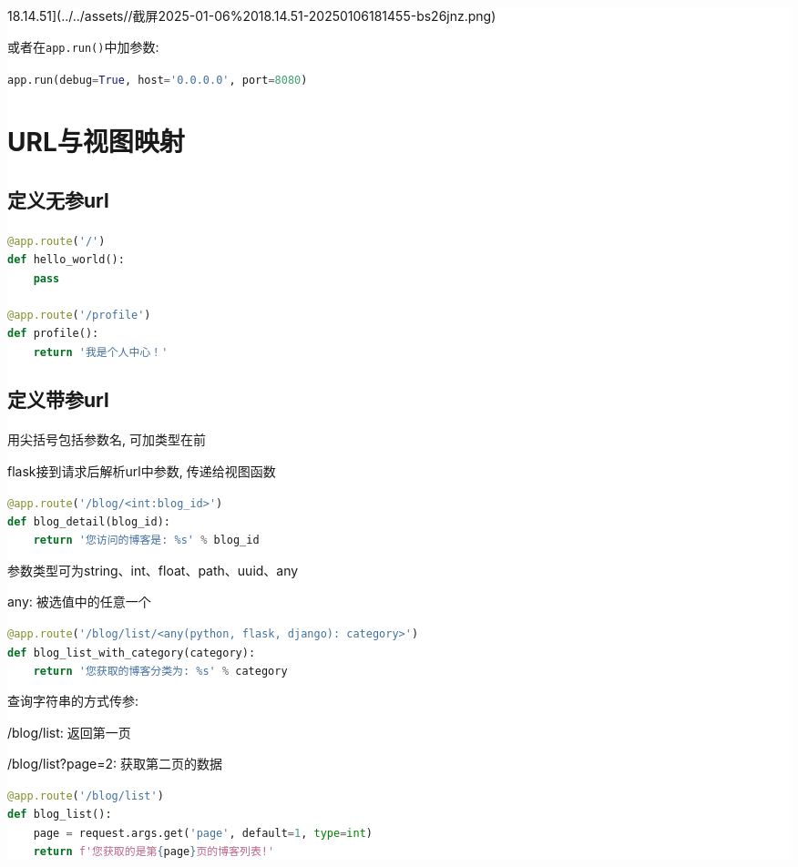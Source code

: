 18.14.51](../../assets//截屏2025-01-06%2018.14.51-20250106181455-bs26jnz.png)

或者在`app.run()`​中加参数: 

```python
app.run(debug=True, host='0.0.0.0', port=8080)
```

# URL与视图映射

## 定义无参url

```python
@app.route('/')
def hello_world():
	pass

@app.route('/profile')
def profile():
	return '我是个人中心！'
```

## 定义带参url

用尖括号包括参数名, 可加类型在前

flask接到请求后解析url中参数, 传递给视图函数

```python
@app.route('/blog/<int:blog_id>')
def blog_detail(blog_id):
	return '您访问的博客是: %s' % blog_id
```

参数类型可为string、int、float、path、uuid、any

any: 被选值中的任意一个

```python
@app.route('/blog/list/<any(python, flask, django): category>')
def blog_list_with_category(category):
	return '您获取的博客分类为: %s' % category
```

查询字符串的方式传参: 

/blog/list: 返回第一页

/blog/list?page=2: 获取第二页的数据

```python
@app.route('/blog/list')
def blog_list():
    page = request.args.get('page', default=1, type=int)
    return f'您获取的是第{page}页的博客列表!'
```
